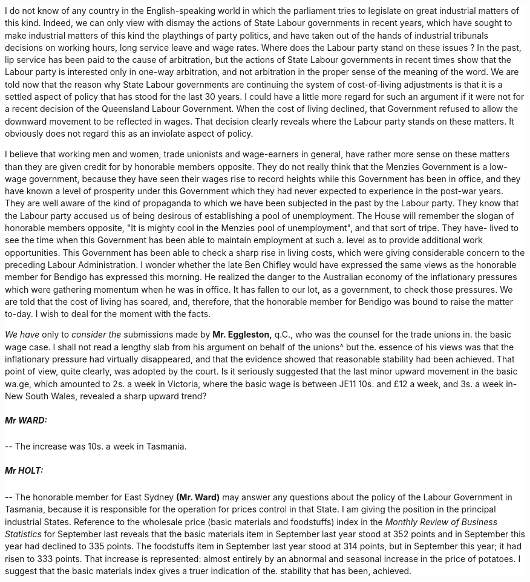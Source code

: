 I do not know of any country in the English-speaking world in which the parliament tries to legislate on great industrial matters of this kind. Indeed, we can only view with dismay the actions of State Labour governments in recent years, which have sought to make industrial matters of this kind the playthings of party politics, and have taken out of the hands of  industrial  tribunals decisions on working hours, long service leave and wage rates. Where does the Labour party stand on these issues ? In the past, lip service has been paid to the cause of arbitration, but the actions of State Labour governments in recent times show that the Labour party is interested only in one-way arbitration, and not arbitration in the proper sense of the meaning of the word. We are told now that  the  reason why State Labour governments are continuing the system of cost-of-living adjustments is that it is a settled aspect of policy that has stood for the last 30 years. I could have a little more regard for such an argument if it were not for a recent decision of the Queensland Labour Government. When the cost of living declined, that Government refused to allow the downward movement to be reflected in wages. That decision clearly reveals where the Labour party stands on these matters. It obviously does not regard this as an inviolate aspect of policy. 

I believe that working men and women, trade unionists and wage-earners in general, have rather more sense on these matters than they are given credit for by honorable members opposite. They do not really think that the Menzies Government is a low-wage government, because they have seen their wages rise to record heights while this Government has been in office, and they have known a level of prosperity under this Government which they had never expected to experience in the post-war years. They are well aware of the kind of propaganda to which we have been subjected in the past by the Labour party. They know that the Labour party accused us of being desirous of establishing a pool of unemployment. The House will remember  the slogan of honorable members opposite, "It is mighty cool in the Menzies pool of unemployment", and that sort of tripe. They have- lived to see the time when this Government has been able to maintain employment at such a. level as to provide additional work opportunities. This Government has been able to check a sharp rise in living costs, which were giving considerable concern to the preceding Labour Administration. I wonder whether the late Ben Chifley would have expressed the same views as the honorable member for Bendigo has expressed this morning. He realized the danger to the Australian economy of the inflationary pressures which were gathering momentum when he was in office. It has fallen to our lot, as a government, to check those pressures. We are told that the cost of living has soared, and, therefore, that the honorable member for Bendigo was bound to raise the matter to-day. I wish to deal for the moment with the facts. 


 *We have* only to  *consider the*  submissions made by  **Mr. Eggleston,**  q.C., who was the counsel for the trade unions in. the basic wage case. I shall not read a lengthy slab from his argument on behalf of the unions^ but the. essence of his views was that the inflationary pressure had virtually disappeared, and that the evidence showed that reasonable stability had been achieved. That point of view, quite clearly, was adopted by the court. Is it seriously suggested that the last minor upward movement in the basic wa.ge, which amounted to 2s. a week in Victoria, where the basic wage is between JE11 10s. and £12 a week, and 3s. a week in- New South Wales, revealed a sharp upward trend? 

##### Mr WARD:

--  The increase was 10s. a week in Tasmania. 

##### Mr HOLT:

-- The honorable member for East Sydney  **(Mr. Ward)**  may answer any questions about the policy of the Labour Government in Tasmania, because it is responsible for the operation for prices control in that State. I am giving the position in the principal industrial States. Reference to the wholesale price (basic materials and foodstuffs) index in the  *Monthly Review of Business Statistics*  for September last reveals that the basic materials item in September last year stood at 352 points and in September this year had declined to 335 points. The foodstuffs item in September last year stood at 314 points, but in September this year; it had risen to 333 points. That increase is represented: almost entirely by an abnormal and seasonal increase in the price of potatoes. I suggest that the basic materials index gives a truer indication of the. stability that has been, achieved. 
